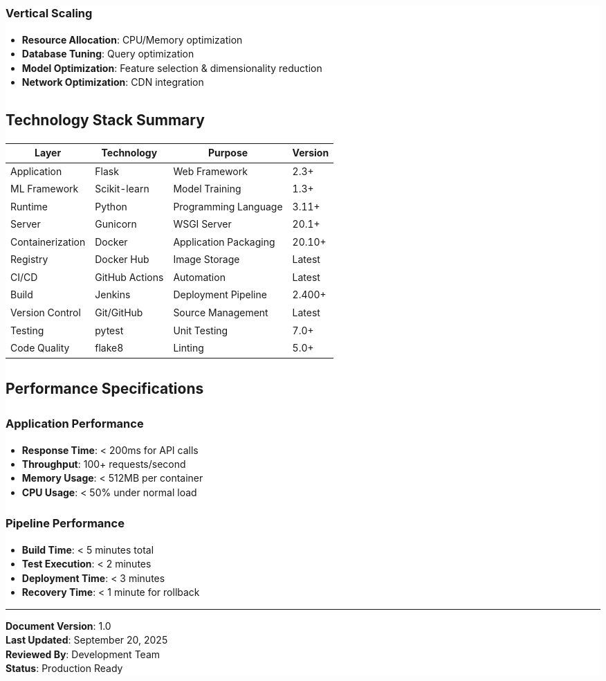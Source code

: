 ### Vertical Scaling
- **Resource Allocation**: CPU/Memory optimization
- **Database Tuning**: Query optimization
- **Model Optimization**: Feature selection & dimensionality reduction
- **Network Optimization**: CDN integration

## Technology Stack Summary

| Layer | Technology | Purpose | Version |
|-------|------------|---------|---------|
| Application | Flask | Web Framework | 2.3+ |
| ML Framework | Scikit-learn | Model Training | 1.3+ |
| Runtime | Python | Programming Language | 3.11+ |
| Server | Gunicorn | WSGI Server | 20.1+ |
| Containerization | Docker | Application Packaging | 20.10+ |
| Registry | Docker Hub | Image Storage | Latest |
| CI/CD | GitHub Actions | Automation | Latest |
| Build | Jenkins | Deployment Pipeline | 2.400+ |
| Version Control | Git/GitHub | Source Management | Latest |
| Testing | pytest | Unit Testing | 7.0+ |
| Code Quality | flake8 | Linting | 5.0+ |

## Performance Specifications

### Application Performance
- **Response Time**: < 200ms for API calls
- **Throughput**: 100+ requests/second
- **Memory Usage**: < 512MB per container
- **CPU Usage**: < 50% under normal load

### Pipeline Performance
- **Build Time**: < 5 minutes total
- **Test Execution**: < 2 minutes
- **Deployment Time**: < 3 minutes
- **Recovery Time**: < 1 minute for rollback

---

**Document Version**: 1.0  
**Last Updated**: September 20, 2025  
**Reviewed By**: Development Team  
**Status**: Production Ready